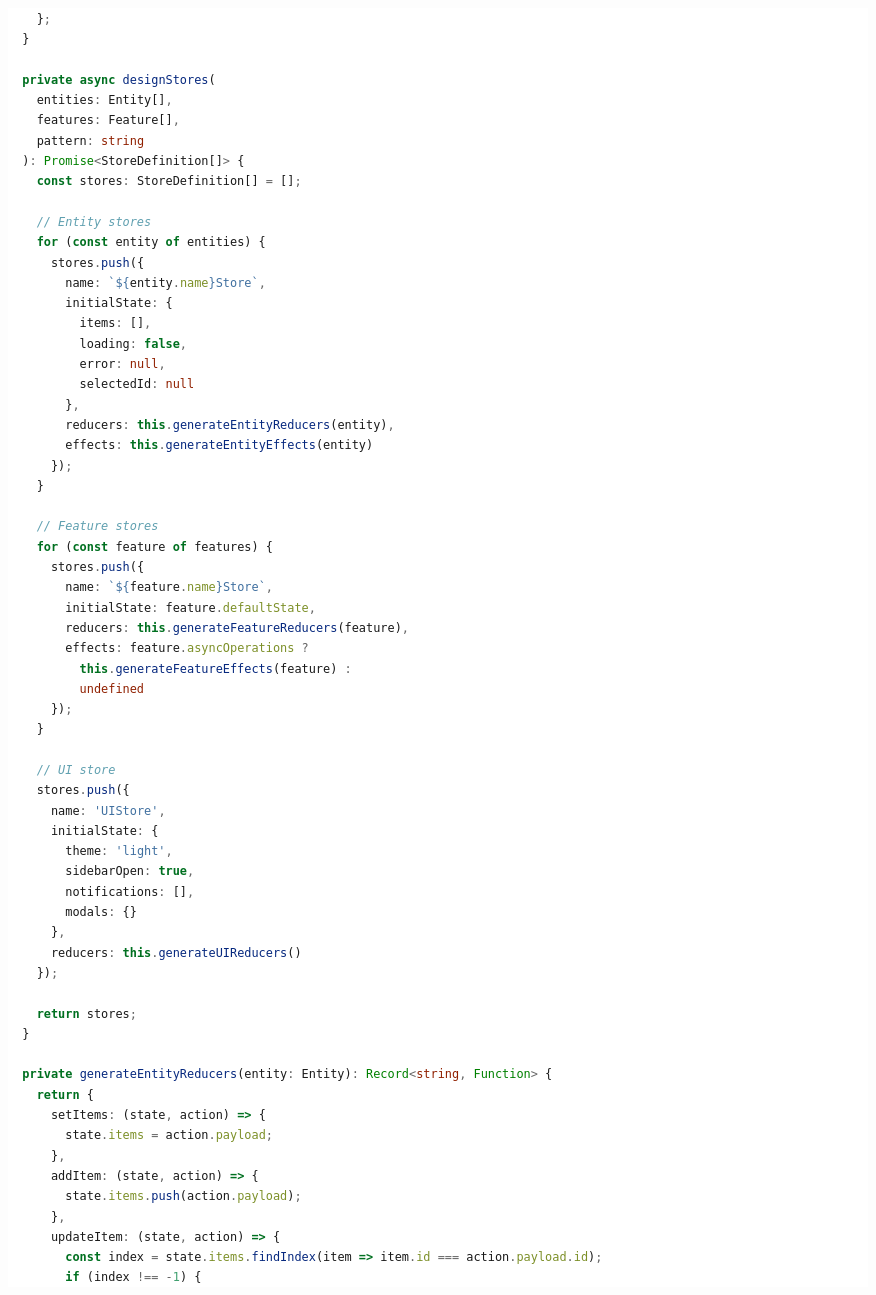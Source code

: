 ```typescript
    };
  }
  
  private async designStores(
    entities: Entity[],
    features: Feature[],
    pattern: string
  ): Promise<StoreDefinition[]> {
    const stores: StoreDefinition[] = [];
    
    // Entity stores
    for (const entity of entities) {
      stores.push({
        name: `${entity.name}Store`,
        initialState: {
          items: [],
          loading: false,
          error: null,
          selectedId: null
        },
        reducers: this.generateEntityReducers(entity),
        effects: this.generateEntityEffects(entity)
      });
    }
    
    // Feature stores
    for (const feature of features) {
      stores.push({
        name: `${feature.name}Store`,
        initialState: feature.defaultState,
        reducers: this.generateFeatureReducers(feature),
        effects: feature.asyncOperations ? 
          this.generateFeatureEffects(feature) : 
          undefined
      });
    }
    
    // UI store
    stores.push({
      name: 'UIStore',
      initialState: {
        theme: 'light',
        sidebarOpen: true,
        notifications: [],
        modals: {}
      },
      reducers: this.generateUIReducers()
    });
    
    return stores;
  }
  
  private generateEntityReducers(entity: Entity): Record<string, Function> {
    return {
      setItems: (state, action) => {
        state.items = action.payload;
      },
      addItem: (state, action) => {
        state.items.push(action.payload);
      },
      updateItem: (state, action) => {
        const index = state.items.findIndex(item => item.id === action.payload.id);
        if (index !== -1) {
```